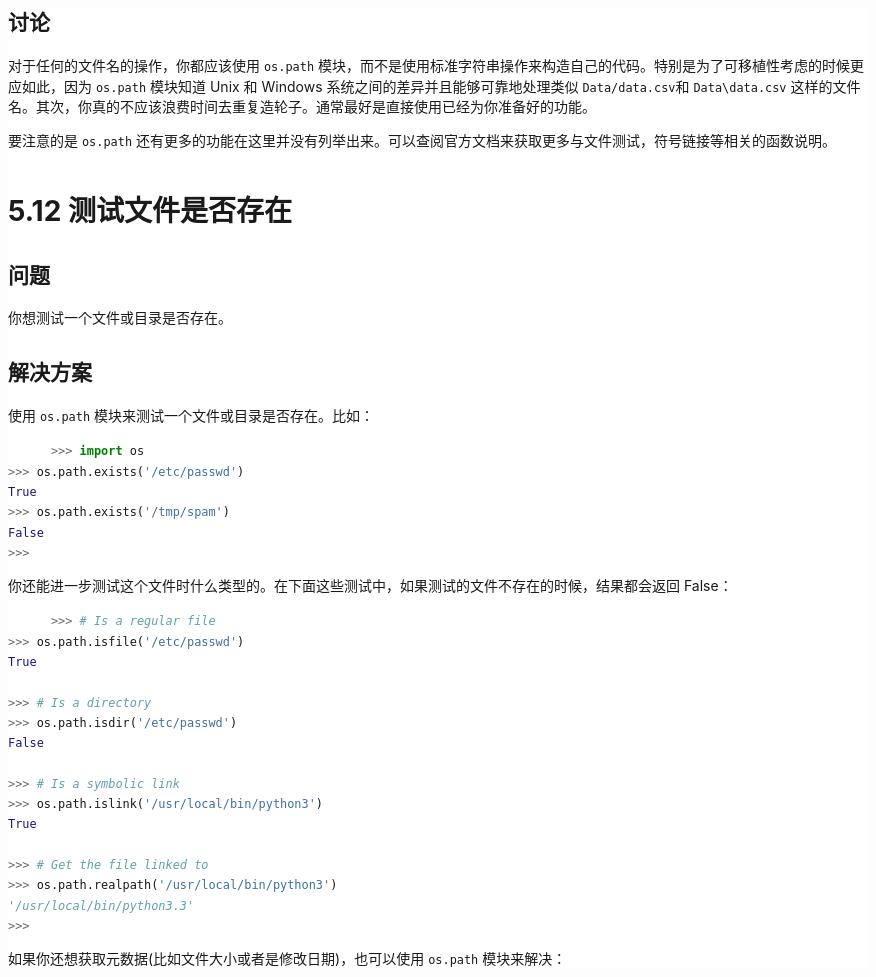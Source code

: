 ## 讨论

对于任何的文件名的操作，你都应该使用 `os.path` 模块，而不是使用标准字符串操作来构造自己的代码。特别是为了可移植性考虑的时候更应如此，因为 `os.path` 模块知道 Unix 和 Windows 系统之间的差异并且能够可靠地处理类似 `Data/data.csv`和 `Data\data.csv` 这样的文件名。其次，你真的不应该浪费时间去重复造轮子。通常最好是直接使用已经为你准备好的功能。

要注意的是 `os.path` 还有更多的功能在这里并没有列举出来。可以查阅官方文档来获取更多与文件测试，符号链接等相关的函数说明。

# 5.12 测试文件是否存在

## 问题

你想测试一个文件或目录是否存在。

## 解决方案

使用 `os.path` 模块来测试一个文件或目录是否存在。比如：

```py
      >>> import os
>>> os.path.exists('/etc/passwd')
True
>>> os.path.exists('/tmp/spam')
False
>>>

```

你还能进一步测试这个文件时什么类型的。在下面这些测试中，如果测试的文件不存在的时候，结果都会返回 False：

```py
      >>> # Is a regular file
>>> os.path.isfile('/etc/passwd')
True

>>> # Is a directory
>>> os.path.isdir('/etc/passwd')
False

>>> # Is a symbolic link
>>> os.path.islink('/usr/local/bin/python3')
True

>>> # Get the file linked to
>>> os.path.realpath('/usr/local/bin/python3')
'/usr/local/bin/python3.3'
>>>

```

如果你还想获取元数据(比如文件大小或者是修改日期)，也可以使用 `os.path` 模块来解决：
